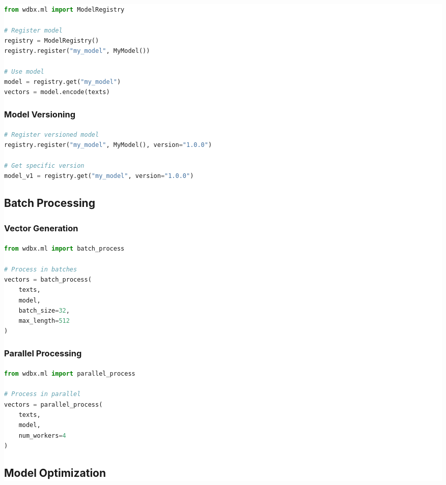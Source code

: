 ```python
from wdbx.ml import ModelRegistry

# Register model
registry = ModelRegistry()
registry.register("my_model", MyModel())

# Use model
model = registry.get("my_model")
vectors = model.encode(texts)
```

### Model Versioning

```python
# Register versioned model
registry.register("my_model", MyModel(), version="1.0.0")

# Get specific version
model_v1 = registry.get("my_model", version="1.0.0")
```

## Batch Processing

### Vector Generation

```python
from wdbx.ml import batch_process

# Process in batches
vectors = batch_process(
    texts,
    model,
    batch_size=32,
    max_length=512
)
```

### Parallel Processing

```python
from wdbx.ml import parallel_process

# Process in parallel
vectors = parallel_process(
    texts,
    model,
    num_workers=4
)
```

## Model Optimization
